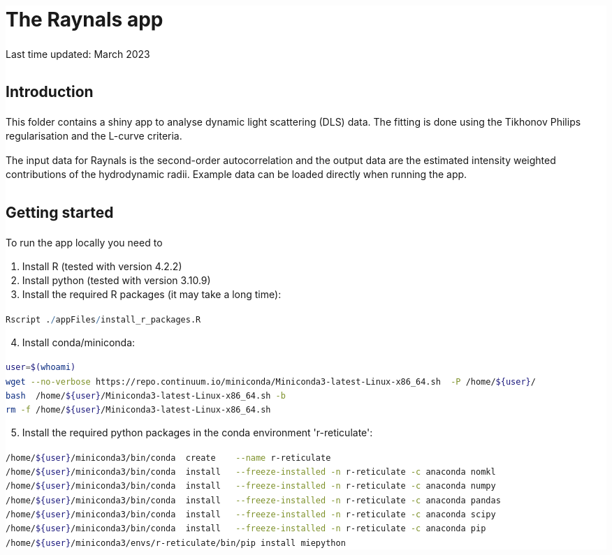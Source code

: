# The Raynals app

Last time updated: March 2023

## Introduction

This folder contains a shiny app to analyse dynamic light scattering (DLS) data.
The fitting is done using the Tikhonov Philips regularisation and the L-curve criteria.

The input data for Raynals is the second-order autocorrelation and the output data 
are the estimated intensity weighted contributions of the hydrodynamic radii. 
Example data can be loaded directly when running the app.

## Getting started

To run the app locally you need to 

1) Install R (tested with version 4.2.2)
2) Install python (tested with version 3.10.9) 
3) Install the required R packages (it may take a long time):

``` R 
Rscript ./appFiles/install_r_packages.R
```

4) Install conda/miniconda:

``` bash 
user=$(whoami) 
wget --no-verbose https://repo.continuum.io/miniconda/Miniconda3-latest-Linux-x86_64.sh  -P /home/${user}/               
bash  /home/${user}/Miniconda3-latest-Linux-x86_64.sh -b                                                                
rm -f /home/${user}/Miniconda3-latest-Linux-x86_64.sh
```

5) Install the required python packages in the conda environment 'r-reticulate':

```bash
/home/${user}/miniconda3/bin/conda  create    --name r-reticulate                                                      
/home/${user}/miniconda3/bin/conda  install   --freeze-installed -n r-reticulate -c anaconda nomkl               
/home/${user}/miniconda3/bin/conda  install   --freeze-installed -n r-reticulate -c anaconda numpy    
/home/${user}/miniconda3/bin/conda  install   --freeze-installed -n r-reticulate -c anaconda pandas    
/home/${user}/miniconda3/bin/conda  install   --freeze-installed -n r-reticulate -c anaconda scipy     
/home/${user}/miniconda3/bin/conda  install   --freeze-installed -n r-reticulate -c anaconda pip     
/home/${user}/miniconda3/envs/r-reticulate/bin/pip install miepython        
```
